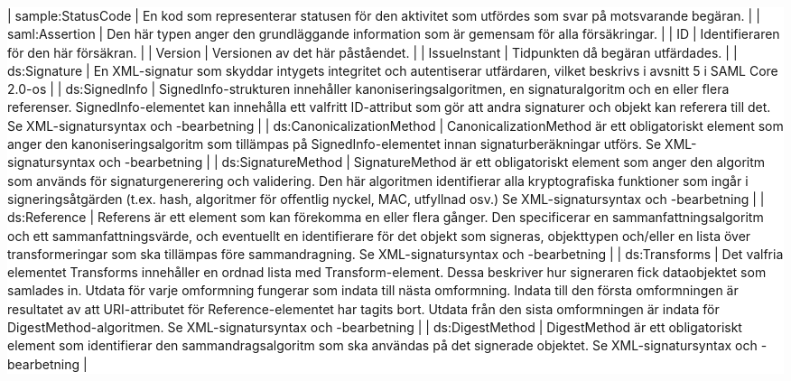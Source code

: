 | sample:StatusCode             | En kod som representerar statusen för den aktivitet som utfördes som svar på motsvarande begäran.                                                                                                                                                                                                                                                                                                                                                                       |
| saml:Assertion               | Den här typen anger den grundläggande information som är gemensam för alla försäkringar.                                                                                                                                                                                                                                                                                                                                                                                                        |
| ID                           | Identifieraren för den här försäkran.                                                                                                                                                                                                                                                                                                                                                                                                                                         |
| Version                      | Versionen av det här påståendet.                                                                                                                                                                                                                                                                                                                                                                                                                                             |
| IssueInstant                 | Tidpunkten då begäran utfärdades.                                                                                                                                                                                                                                                                                                                                                                                                                                  |
| ds:Signature                 | En XML-signatur som skyddar intygets integritet och autentiserar utfärdaren, vilket beskrivs i avsnitt 5 i SAML Core 2.0-os                                                                                                                                                                                                                                                                                                                                 |
| ds:SignedInfo                | SignedInfo-strukturen innehåller kanoniseringsalgoritmen, en signaturalgoritm och en eller flera referenser. SignedInfo-elementet kan innehålla ett valfritt ID-attribut som gör att andra signaturer och objekt kan referera till det. Se XML-signatursyntax och -bearbetning                                                                                                                                                                           |
| ds:CanonicalizationMethod    | CanonicalizationMethod är ett obligatoriskt element som anger den kanoniseringsalgoritm som tillämpas på SignedInfo-elementet innan signaturberäkningar utförs. Se XML-signatursyntax och -bearbetning                                                                                                                                                                                                                                                           |
| ds:SignatureMethod           | SignatureMethod är ett obligatoriskt element som anger den algoritm som används för signaturgenerering och validering. Den här algoritmen identifierar alla kryptografiska funktioner som ingår i signeringsåtgärden (t.ex. hash, algoritmer för offentlig nyckel, MAC, utfyllnad osv.) Se XML-signatursyntax och -bearbetning                                                                                                                                                              |
| ds:Reference                 | Referens är ett element som kan förekomma en eller flera gånger. Den specificerar en sammanfattningsalgoritm och ett sammanfattningsvärde, och eventuellt en identifierare för det objekt som signeras, objekttypen och/eller en lista över transformeringar som ska tillämpas före sammandragning. Se XML-signatursyntax och -bearbetning                                                                                                                                                                         |
| ds:Transforms                | Det valfria elementet Transforms innehåller en ordnad lista med Transform-element. Dessa beskriver hur signeraren fick dataobjektet som samlades in. Utdata för varje omformning fungerar som indata till nästa omformning. Indata till den första omformningen är resultatet av att URI-attributet för Reference-elementet har tagits bort. Utdata från den sista omformningen är indata för DigestMethod-algoritmen. Se XML-signatursyntax och -bearbetning          |
| ds:DigestMethod              | DigestMethod är ett obligatoriskt element som identifierar den sammandragsalgoritm som ska användas på det signerade objektet. Se XML-signatursyntax och -bearbetning                                                                                                                                                                                                                                                                                                                        |